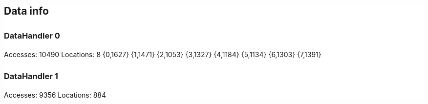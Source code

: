 ## Data info

### DataHandler 0
Accesses:	10490
Locations:	8
{0,1627} {1,1471} {2,1053} {3,1327} {4,1184} {5,1134} {6,1303} {7,1391} 

### DataHandler 1
Accesses:	9356
Locations:	884